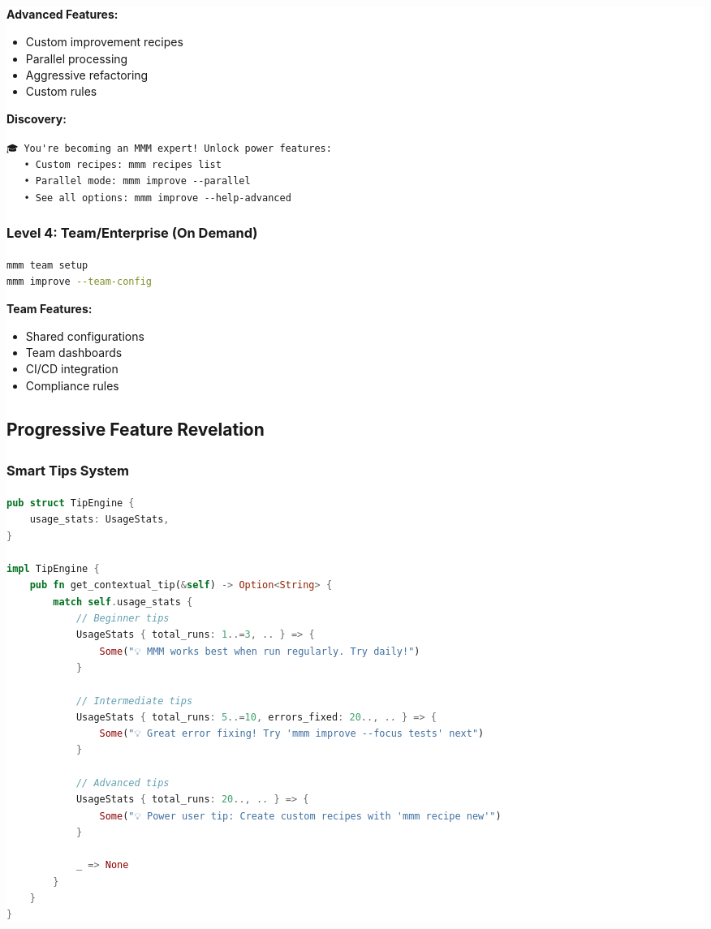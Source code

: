 **Advanced Features:**
- Custom improvement recipes
- Parallel processing
- Aggressive refactoring
- Custom rules

**Discovery:**
```
🎓 You're becoming an MMM expert! Unlock power features:
   • Custom recipes: mmm recipes list
   • Parallel mode: mmm improve --parallel
   • See all options: mmm improve --help-advanced
```

### Level 4: Team/Enterprise (On Demand)

```bash
mmm team setup
mmm improve --team-config
```

**Team Features:**
- Shared configurations
- Team dashboards
- CI/CD integration
- Compliance rules

## Progressive Feature Revelation

### Smart Tips System

```rust
pub struct TipEngine {
    usage_stats: UsageStats,
}

impl TipEngine {
    pub fn get_contextual_tip(&self) -> Option<String> {
        match self.usage_stats {
            // Beginner tips
            UsageStats { total_runs: 1..=3, .. } => {
                Some("💡 MMM works best when run regularly. Try daily!")
            }
            
            // Intermediate tips
            UsageStats { total_runs: 5..=10, errors_fixed: 20.., .. } => {
                Some("💡 Great error fixing! Try 'mmm improve --focus tests' next")
            }
            
            // Advanced tips
            UsageStats { total_runs: 20.., .. } => {
                Some("💡 Power user tip: Create custom recipes with 'mmm recipe new'")
            }
            
            _ => None
        }
    }
}
```

